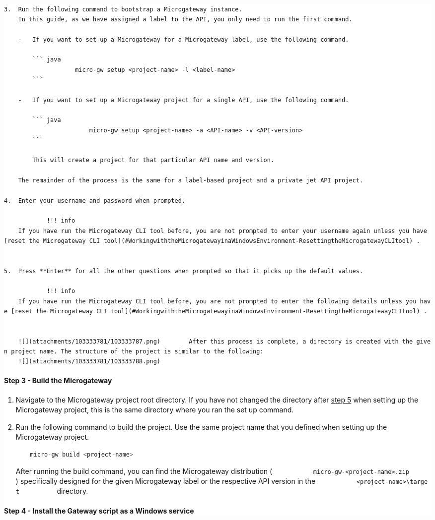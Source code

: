    3.  Run the following command to bootstrap a Microgateway instance.
        In this guide, as we have assigned a label to the API, you only need to run the first command.

        -   If you want to set up a Microgateway for a Microgateway label, use the following command.

            ``` java
                        micro-gw setup <project-name> -l <label-name>
            ```

        -   If you want to set up a Microgateway project for a single API, use the following command.

            ``` java
                            micro-gw setup <project-name> -a <API-name> -v <API-version>
            ```

            This will create a project for that particular API name and version.

        The remainder of the process is the same for a label-based project and a private jet API project.

    4.  Enter your username and password when prompted.

                !!! info
        If you have run the Microgateway CLI tool before, you are not prompted to enter your username again unless you have [reset the Microgateway CLI tool](#WorkingwiththeMicrogatewayinaWindowsEnvironment-ResettingtheMicrogatewayCLItool) .


    5.  Press **Enter** for all the other questions when prompted so that it picks up the default values.

                !!! info
        If you have run the Microgateway CLI tool before, you are not prompted to enter the following details unless you have [reset the Microgateway CLI tool](#WorkingwiththeMicrogatewayinaWindowsEnvironment-ResettingtheMicrogatewayCLItool) .


        ![](attachments/103333781/103333787.png)        After this process is complete, a directory is created with the given project name. The structure of the project is similar to the following:
        ![](attachments/103333781/103333788.png)
#### Step 3 - Build the Microgateway

1.  Navigate to the Microgateway project root directory.
    If you have not changed the directory after [step 5](#WorkingwiththeMicrogatewayinaWindowsEnvironment-step5) when setting up the Microgateway project, this is the same directory where you ran the set up command.

2.  Run the following command to build the project.
    Use the same project name that you defined when setting up the Microgateway project.

    ``` java
        micro-gw build <project-name>
    ```

    After running the build command, you can find the Microgateway distribution ( `            micro-gw-<project-name>.zip           ` ) specifically designed for the given Microgateway label or the respective API version in the `            <project-name>\target           ` directory.

#### Step 4 - Install the Gateway script as a Windows service
